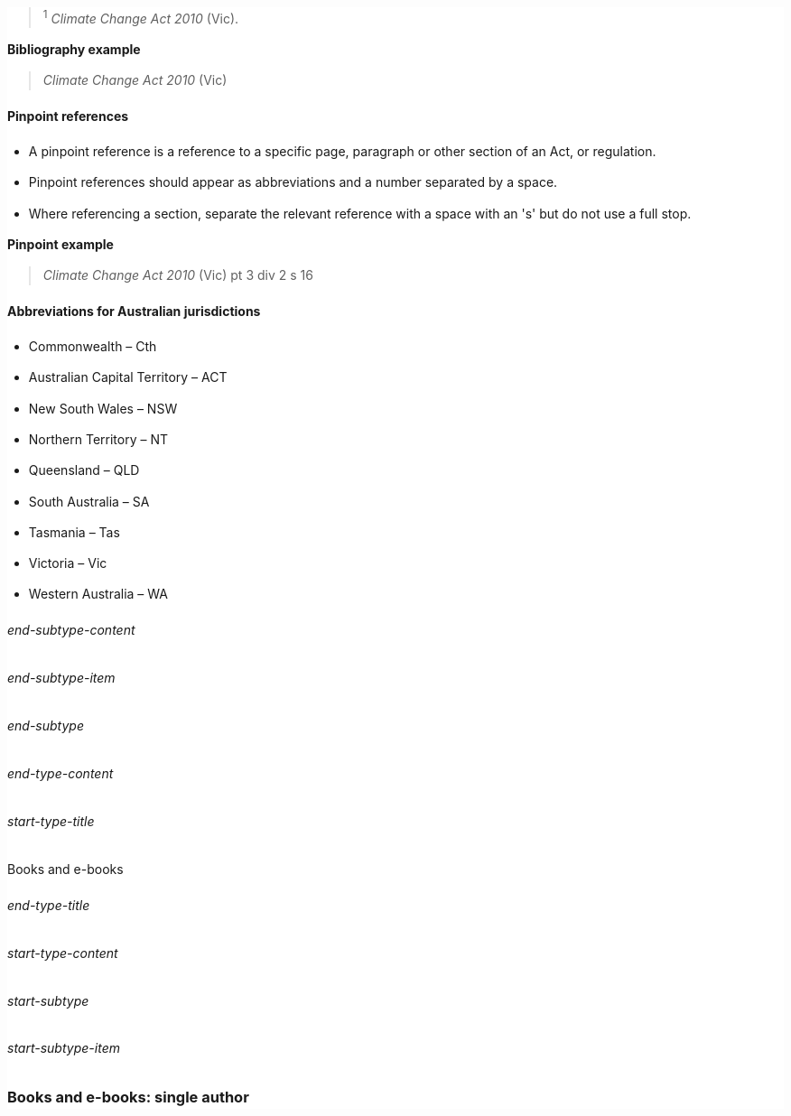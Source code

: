 > <sup>1</sup> *Climate Change Act 2010* (Vic).

**Bibliography example**

> *Climate Change Act 2010* (Vic)

#### Pinpoint references

- A pinpoint reference is a reference to a specific page, paragraph or other section of an Act, or regulation.

- Pinpoint references should appear as abbreviations and a number separated by a space.

- Where referencing a section, separate the relevant reference with a space with an 's' but do not use a full stop.

**Pinpoint example**

> *Climate Change Act 2010* (Vic) pt 3 div 2 s 16

#### Abbreviations for Australian jurisdictions

- Commonwealth – Cth

- Australian Capital Territory – ACT

- New South Wales – NSW

- Northern Territory – NT

- Queensland – QLD

- South Australia – SA

- Tasmania – Tas

- Victoria – Vic

- Western Australia – WA

###### end-subtype-content

###### end-subtype-item


###### end-subtype

###### end-type-content



###### start-type-title
Books and e-books
###### end-type-title

###### start-type-content

###### start-subtype

###### start-subtype-item

### Books and e-books: single author
